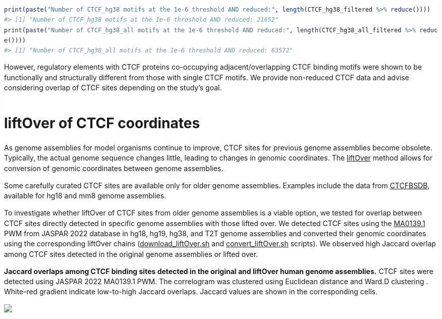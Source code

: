 ``` r
print(paste("Number of CTCF_hg38 motifs at the 1e-6 threshold AND reduced:", length(CTCF_hg38_filtered %>% reduce())))
#> [1] "Number of CTCF_hg38 motifs at the 1e-6 threshold AND reduced: 21652"
print(paste("Number of CTCF_hg38_all motifs at the 1e-6 threshold AND reduced:", length(CTCF_hg38_all_filtered %>% reduce())))
#> [1] "Number of CTCF_hg38_all motifs at the 1e-6 threshold AND reduced: 63572"
```

However, regulatory elements with CTCF proteins co-occupying
adjacent/overlapping CTCF binding motifs were shown to be functionally
and structurally different from those with single CTCF motifs. We
provide non-reduced CTCF data and advise considering overlap of CTCF
sites depending on the study’s goal.

# liftOver of CTCF coordinates

As genome assemblies for model organisms continue to improve, CTCF sites
for previous genome assemblies become obsolete. Typically, the actual
genome sequence changes little, leading to changes in genomic
coordinates. The [liftOver](https://genome.ucsc.edu/cgi-bin/hgLiftOver)
method allows for conversion of genomic coordinates between genome
assemblies.

Some carefully curated CTCF sites are available only for older genome
assemblies. Examples include the data from
[CTCFBSDB](https://insulatordb.uthsc.edu/), available for hg18 and mm8
genome assemblies.

To investigate whether liftOver of CTCF sites from older genome
assemblies is a viable option, we tested for overlap between CTCF sites
directly detected in specific genome assemblies with those lifted over.
We detected CTCF sites using the
[MA0139.1](https://jaspar.genereg.net/matrix/MA0139.1/) PWM from JASPAR
2022 database in hg18, hg19, hg38, and T2T genome assemblies and
converted their genomic coordinates using the corresponding liftOver
chains
([download_liftOver.sh](https://github.com/dozmorovlab/CTCF.dev/blob/main/scripts/download_liftOver.sh)
and
[convert_liftOver.sh](https://github.com/dozmorovlab/CTCF.dev/blob/main/scripts/convert_liftOver.sh)
scripts). We observed high Jaccard overlap among CTCF sites detected in
the original genome assemblies or lifted over.

**Jaccard overlaps among CTCF binding sites detected in the original and
liftOver human genome assemblies.** CTCF sites were detected using
JASPAR 2022 MA0139.1 PWM. The correlogram was clustered using Euclidean
distance and Ward.D clustering . White-red gradient indicate low-to-high
Jaccard overlaps. Jaccard values are shown in the corresponding cells.

<img src="man/figures/Figure_liftOverJaccard.png" width="100%" />
